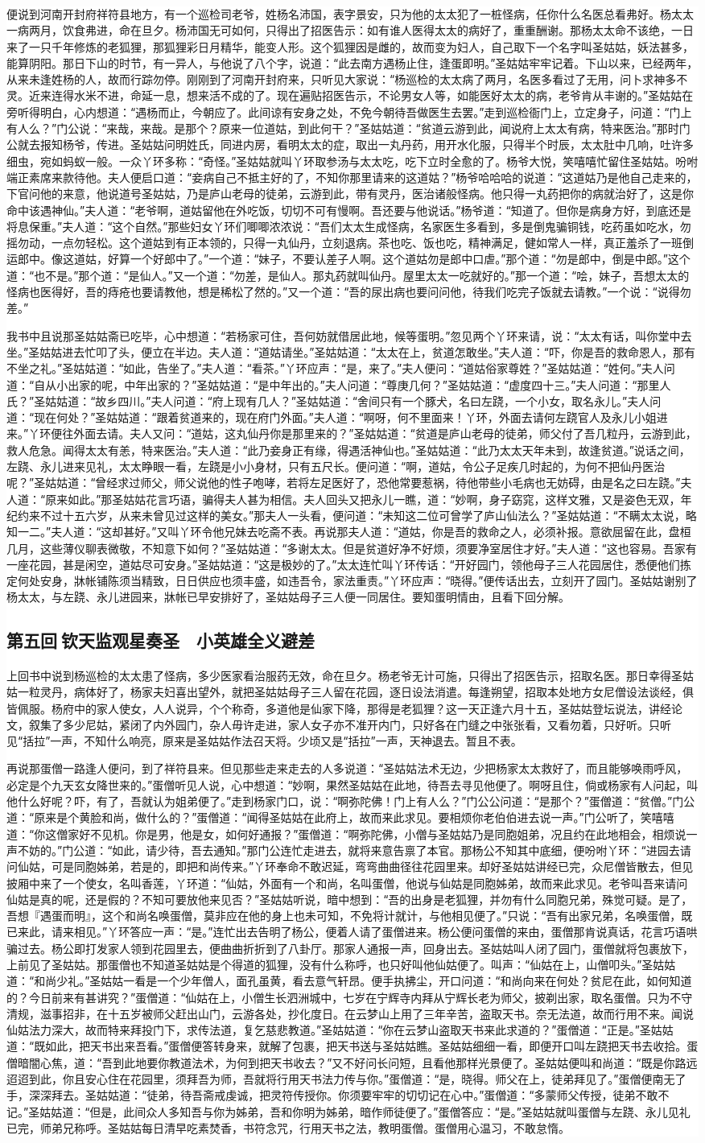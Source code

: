 便说到河南开封府祥符县地方，有一个巡检司老爷，姓杨名沛国，表字景安，只为他的太太犯了一桩怪病，任你什么名医总看弗好。杨太太一病两月，饮食弗进，命在旦夕。杨沛国无可如何，只得出了招医告示：如有谁人医得太太的病好了，重重酬谢。那杨太太命不该绝，一日来了一只千年修炼的老狐狸，那狐狸彩日月精华，能变人形。这个狐狸因是雌的，故而变为妇人，自己取下一个名字叫圣姑姑，妖法甚多，能算阴阳。那日下山的时节，有一异人，与他说了八个字，说道：“此去南方遇杨止住，逢蛋即明。”圣姑姑牢牢记着。下山以来，已经两年，从来未逢姓杨的人，故而行踪勿停。刚刚到了河南开封府来，只听见大家说：“杨巡检的太太病了两月，名医多看过了无用，问卜求神多不灵。近来连得水米不进，命延一息，想来活不成的了。现在遍贴招医告示，不论男女人等，如能医好太太的病，老爷肯从丰谢的。”圣姑姑在旁听得明白，心内想道：“遇杨而止，今朝应了。此间谅有安身之处，不免今朝待吾做医生去罢。”走到巡检衙门上，立定身子，问道：“门上有人么？”门公说：“来哉，来哉。是那个？原来一位道姑，到此何干？”圣姑姑道：“贫道云游到此，闻说府上太太有病，特来医治。”那时门公就去报知杨爷，传进。圣姑姑问明姓氏，同进内房，看明太太的症，取出一丸丹药，用开水化服，只得半个时辰，太太肚中几响，吐许多细虫，宛如蚂蚁一般。一众丫环多称：“奇怪。”圣姑姑就叫丫环取参汤与太太吃，吃下立时全愈的了。杨爷大悦，笑嘻嘻忙留住圣姑姑。吩咐端正素席来款待他。夫人便启口道：“妾病自己不抵主好的了，不知你那里请来的这道姑？”杨爷哈哈哈的说道：“这道姑乃是他自己走来的，下官问他的来意，他说道号圣姑姑，乃是庐山老母的徒弟，云游到此，带有灵丹，医治诸般怪病。他只得一丸药把你的病就治好了，这是你命中该遇神仙。”夫人道：“老爷啊，道姑留他在外吃饭，切切不可有慢啊。吾还要与他说话。”杨爷道：“知道了。但你是病身方好，到底还是将息保重。”夫人道：“这个自然。”那些妇女丫环们唧唧浓浓说：“吾们太太生成怪病，名家医生多看到，多是倒鬼骗铜钱，吃药虽如吃水，勿摇勿动，一点勿轻松。这个道姑到有正本领的，只得一丸仙丹，立刻退病。茶也吃、饭也吃，精神满足，健如常人一样，真正羞杀了一班倒运郎中。像这道姑，好算一个好郎中了。”一个道：“妹子，不要认差子人啊。这个道姑勿是郎中口虐。”那个道：“勿是郎中，倒是中郎。”这个道：“也不是。”那个道：“是仙人。”又一个道：“勿差，是仙人。那丸药就叫仙丹。屋里太太一吃就好的。”那一个道：“哙，妹子，吾想太太的怪病也医得好，吾的痔疮也要请教他，想是稀松了然的。”又一个道：“吾的尿出病也要问问他，待我们吃完子饭就去请教。”一个说：“说得勿差。”  

我书中且说那圣姑姑斋已吃毕，心中想道：“若杨家可住，吾何妨就借居此地，候等蛋明。”忽见两个丫环来请，说：“太太有话，叫你堂中去坐。”圣姑姑进去忙叩了头，便立在半边。夫人道：“道姑请坐。”圣姑姑道：“太太在上，贫道怎敢坐。”夫人道：“吓，你是吾的救命恩人，那有不坐之礼。”圣姑姑道：“如此，告坐了。”夫人道：“看茶。”丫环应声：“是，来了。”夫人便问：“道姑俗家尊姓？”圣姑姑道：“姓何。”夫人问道：“自从小出家的呢，中年出家的？”圣姑姑道：“是中年出的。”夫人问道：“尊庚几何？”圣姑姑道：“虚度四十三。”夫人问道：“那里人氏？”圣姑姑道：“故乡四川。”夫人问道：“府上现有几人？”圣姑姑道：“舍间只有一个豚犬，名曰左跷，一个小女，取名永儿。”夫人问道：“现在何处？”圣姑姑道：“跟着贫道来的，现在府门外面。”夫人道：“啊呀，何不里面来！丫环，外面去请何左跷官人及永儿小姐进来。”丫环便往外面去请。夫人又问：“道姑，这丸仙丹你是那里来的？”圣姑姑道：“贫道是庐山老母的徒弟，师父付了吾几粒丹，云游到此，救人危急。闻得太太有恙，特来医治。”夫人道：“此乃妾身正有缘，得遇活神仙也。”圣姑姑道：“此乃太太天年未到，故逢贫道。”说话之间，左跷、永儿进来见礼，太太睁眼一看，左跷是小小身材，只有五尺长。便问道：“啊，道姑，令公子足疾几时起的，为何不把仙丹医治呢？”圣姑姑道：“曾经求过师父，师父说他的性子咆哮，若将左足医好了，恐他常要惹祸，待他带些小毛病也无妨碍，由是名之曰左跷。”夫人道：“原来如此。”那圣姑姑花言巧语，骗得夫人甚为相信。夫人回头又把永儿一瞧，道：“妙啊，身子窈窕，这样文雅，又是姿色无双，年纪约来不过十五六岁，从来未曾见过这样的美女。”那夫人一头看，便问道：“未知这二位可曾学了庐山仙法么？”圣姑姑道：“不瞒太太说，略知一二。”夫人道：“这却甚好。”又叫丫环令他兄妹去吃斋不表。再说那夫人道：“道姑，你是吾的救命之人，必须补报。意欲屈留在此，盘桓几月，这些薄仪聊表微敬，不知意下如何？”圣姑姑道：“多谢太太。但是贫道好净不好烦，须要净室居住才好。”夫人道：“这也容易。吾家有一座花园，甚是闲空，道姑尽可安身。”圣姑姑道：“这是极妙的了。”太太连忙叫丫环传话：“开好园门，领他母子三人花园居住，悉便他们拣定何处安身，牀帐铺陈须当精致，日日供应也须丰盛，如违吾令，家法重责。”丫环应声：“晓得。”便传话出去，立刻开了园门。圣姑姑谢别了杨太太，与左跷、永儿进园来，牀帐已早安排好了，圣姑姑母子三人便一同居住。要知蛋明情由，且看下回分解。  

## 第五回    钦天监观星奏圣　小英雄全义避差  

上回书中说到杨巡检的太太患了怪病，多少医家看治服药无效，命在旦夕。杨老爷无计可施，只得出了招医告示，招取名医。那日幸得圣姑姑一粒灵丹，病体好了，杨家夫妇喜出望外，就把圣姑姑母子三人留在花园，逐日设法消遣。每逢朔望，招取本处地方女尼僧设法谈经，俱皆佩服。杨府中的家人使女，人人说异，个个称奇，多道他是仙家下降，那得是老狐狸？这一天正逢六月十五，圣姑姑登坛说法，讲经论文，叙集了多少尼姑，紧闭了内外园门，杂人毋许走进，家人女子亦不准开内门，只好各在门缝之中张张看，又看勿着，只好听。只听见“括拉”一声，不知什么响亮，原来是圣姑姑作法召天将。少顷又是“括拉”一声，天神退去。暂且不表。  

再说那蛋僧一路逢人便问，到了祥符县来。但见那些走来走去的人多说道：“圣姑姑法术无边，少把杨家太太救好了，而且能够唤雨呼风，必定是个九天玄女降世来的。”蛋僧听见人说，心中想道：“妙啊，果然圣姑姑在此地，待吾去寻见他便了。啊呀且住，倘或杨家有人问起，叫他什么好呢？吓，有了，吾就认为姐弟便了。”走到杨家门口，说：“啊弥陀佛！门上有人么？”门公公问道：“是那个？”蛋僧道：“贫僧。”门公道：“原来是个黄脸和尚，做什么的？”蛋僧道：“闻得圣姑姑在此府上，故而来此求见。要相烦你老伯伯进去说一声。”门公听了，笑嘻嘻道：“你这僧家好不见机。你是男，他是女，如何好通报？”蛋僧道：“啊弥陀佛，小僧与圣姑姑乃是同胞姐弟，况且约在此地相会，相烦说一声不妨的。”门公道：“如此，请少待，吾去通知。”那门公连忙走进去，就将来意告禀了本官。那杨公不知其中底细，便吩咐丫环：“进园去请问仙姑，可是同胞姊弟，若是的，即把和尚传来。”丫环奉命不敢迟延，弯弯曲曲径往花园里来。却好圣姑姑讲经已完，众尼僧皆散去，但见披厢中来了一个使女，名叫香莲，丫环道：“仙姑，外面有一个和尚，名叫蛋僧，他说与仙姑是同胞姊弟，故而来此求见。老爷叫吾来请问仙姑是真的呢，还是假的？不知可要放他来见否？”圣姑姑听说，暗中想到：“吾的出身是老狐狸，并勿有什么同胞兄弟，殊觉可疑。是了，吾想『遇蛋而明』，这个和尚名唤蛋僧，莫非应在他的身上也未可知，不免将计就计，与他相见便了。”只说：“吾有出家兄弟，名唤蛋僧，既已来此，请来相见。”丫环答应一声：“是。”连忙出去告明了杨公，便着人请了蛋僧进来。杨公便问蛋僧的来由，蛋僧那肯说真话，花言巧语哄骗过去。杨公即打发家人领到花园里去，便曲曲折折到了八卦厅。那家人通报一声，回身出去。圣姑姑叫人闭了园门，蛋僧就将包裹放下，上前见了圣姑姑。那蛋僧也不知道圣姑姑是个得道的狐狸，没有什么称呼，也只好叫他仙姑便了。叫声：“仙姑在上，山僧叩头。”圣姑姑道：“和尚少礼。”圣姑姑一看是一个少年僧人，面孔虽黄，看去意气轩昂。便手执拂尘，开口问道：“和尚向来在何处？贫尼在此，如何知道的？今日前来有甚讲究？”蛋僧道：“仙姑在上，小僧生长泗洲城中，七岁在宁辉寺内拜从宁辉长老为师父，披剃出家，取名蛋僧。只为不守清规，滋事招非，在十五岁被师父赶出山门，云游各处，抄化度日。在云梦山上用了三年辛苦，盗取天书。奈无法道，故而行用不来。闻说仙姑法力深大，故而特来拜投门下，求传法道，复乞慈悲教道。”圣姑姑道：“你在云梦山盗取天书来此求道的？”蛋僧道：“正是。”圣姑姑道：“既如此，把天书出来吾看。”蛋僧便答转身来，就解了包裹，把天书送与圣姑姑瞧。圣姑姑细细一看，即便开口叫左跷把天书去收拾。蛋僧暗闇心焦，道：“吾到此地要你教道法术，为何到把天书收去？”又不好问长问短，且看他那样光景便了。圣姑姑便叫和尚道：“既是你路远迢迢到此，你且安心住在花园里，须拜吾为师，吾就将行用天书法力传与你。”蛋僧道：“是，晓得。师父在上，徒弟拜见了。”蛋僧便南无了手，深深拜去。圣姑姑道：“徒弟，待吾斋戒虔诚，把灵符传授你。你须要牢牢的切切记在心中。”蛋僧道：“多蒙师父传授，徒弟不敢不记。”圣姑姑道：“但是，此间众人多知吾与你为姊弟，吾和你明为姊弟，暗作师徒便了。”蛋僧答应：“是。”圣姑姑就叫蛋僧与左跷、永儿见礼已完，师弟兄称呼。圣姑姑每日清早吃素焚香，书符念咒，行用天书之法，教明蛋僧。蛋僧用心温习，不敢怠惰。  

